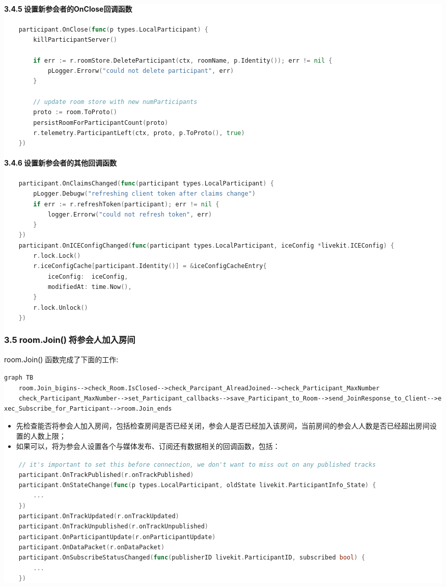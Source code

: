 #### 3.4.5 设置新参会者的OnClose回调函数

```go
    participant.OnClose(func(p types.LocalParticipant) {
        killParticipantServer()

        if err := r.roomStore.DeleteParticipant(ctx, roomName, p.Identity()); err != nil {
            pLogger.Errorw("could not delete participant", err)
        }

        // update room store with new numParticipants
        proto := room.ToProto()
        persistRoomForParticipantCount(proto)
        r.telemetry.ParticipantLeft(ctx, proto, p.ToProto(), true)
    })
```

#### 3.4.6 设置新参会者的其他回调函数

```go
    participant.OnClaimsChanged(func(participant types.LocalParticipant) {
        pLogger.Debugw("refreshing client token after claims change")
        if err := r.refreshToken(participant); err != nil {
            logger.Errorw("could not refresh token", err)
        }
    })
    participant.OnICEConfigChanged(func(participant types.LocalParticipant, iceConfig *livekit.ICEConfig) {
        r.lock.Lock()
        r.iceConfigCache[participant.Identity()] = &iceConfigCacheEntry{
            iceConfig:  iceConfig,
            modifiedAt: time.Now(),
        }
        r.lock.Unlock()
    })
```

### 3.5 room.Join() 将参会人加入房间

room.Join() 函数完成了下面的工作:

```mermaid
graph TB
    room.Join_bigins-->check_Room.IsClosed-->check_Parcipant_AlreadJoined-->check_Participant_MaxNumber
    check_Participant_MaxNumber-->set_Participant_callbacks-->save_Participant_to_Room-->send_JoinResponse_to_Client-->exec_Subscribe_for_Participant-->room.Join_ends
```

- 先检查能否将参会人加入房间，包括检查房间是否已经关闭，参会人是否已经加入该房间，当前房间的参会人人数是否已经超出房间设置的人数上限；
- 如果可以，将为参会人设置各个与媒体发布、订阅还有数据相关的回调函数，包括：

```go
    // it's important to set this before connection, we don't want to miss out on any published tracks
    participant.OnTrackPublished(r.onTrackPublished)
    participant.OnStateChange(func(p types.LocalParticipant, oldState livekit.ParticipantInfo_State) {
        ...
    })
    participant.OnTrackUpdated(r.onTrackUpdated)
    participant.OnTrackUnpublished(r.onTrackUnpublished)
    participant.OnParticipantUpdate(r.onParticipantUpdate)
    participant.OnDataPacket(r.onDataPacket)
    participant.OnSubscribeStatusChanged(func(publisherID livekit.ParticipantID, subscribed bool) {
        ...
    })
```